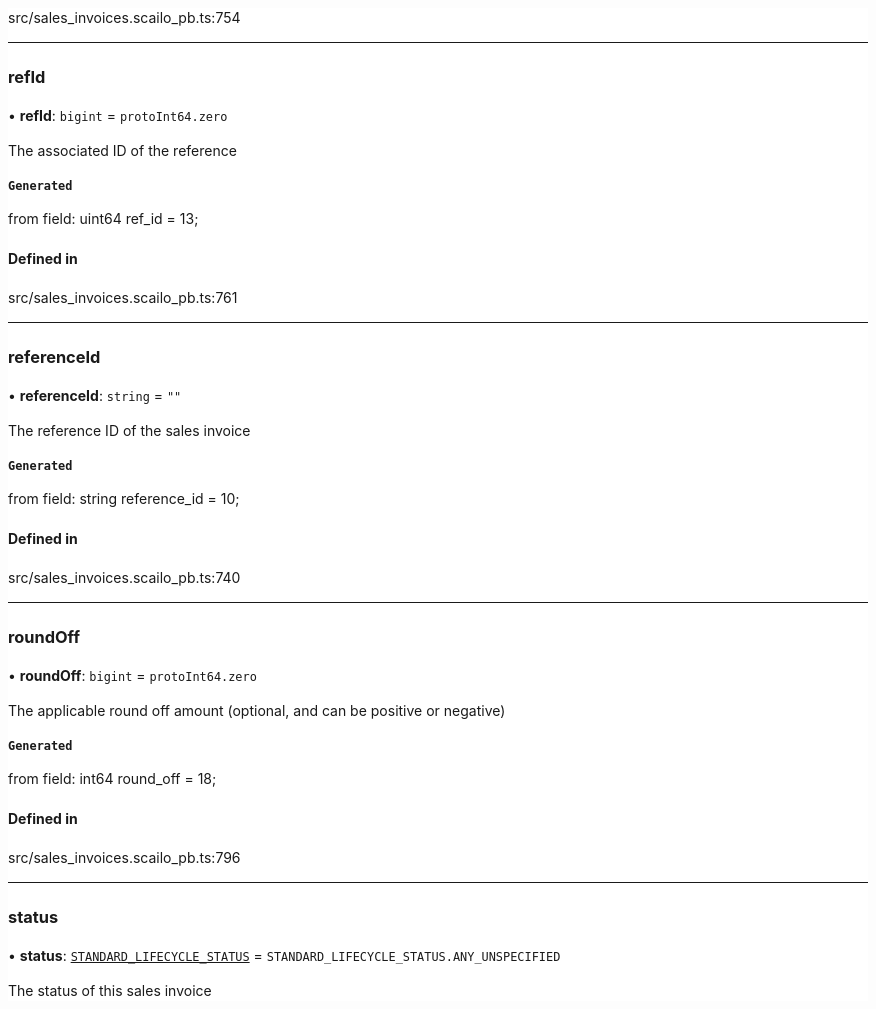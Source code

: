src/sales_invoices.scailo_pb.ts:754

___

### refId

• **refId**: `bigint` = `protoInt64.zero`

The associated ID of the reference

**`Generated`**

from field: uint64 ref_id = 13;

#### Defined in

src/sales_invoices.scailo_pb.ts:761

___

### referenceId

• **referenceId**: `string` = `""`

The reference ID of the sales invoice

**`Generated`**

from field: string reference_id = 10;

#### Defined in

src/sales_invoices.scailo_pb.ts:740

___

### roundOff

• **roundOff**: `bigint` = `protoInt64.zero`

The applicable round off amount (optional, and can be positive or negative)

**`Generated`**

from field: int64 round_off = 18;

#### Defined in

src/sales_invoices.scailo_pb.ts:796

___

### status

• **status**: [`STANDARD_LIFECYCLE_STATUS`](../enums/STANDARD_LIFECYCLE_STATUS.md) = `STANDARD_LIFECYCLE_STATUS.ANY_UNSPECIFIED`

The status of this sales invoice
